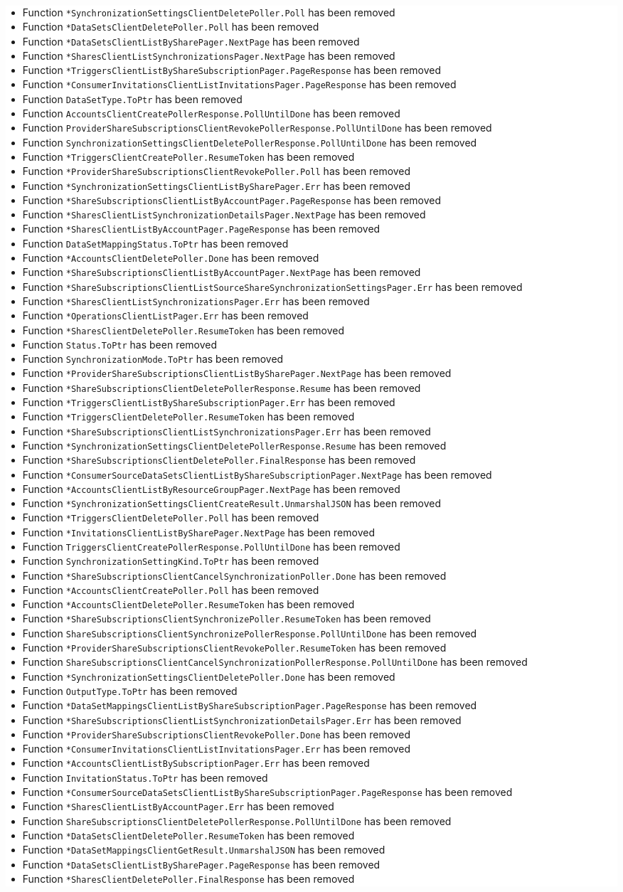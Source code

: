 - Function `*SynchronizationSettingsClientDeletePoller.Poll` has been removed
- Function `*DataSetsClientDeletePoller.Poll` has been removed
- Function `*DataSetsClientListBySharePager.NextPage` has been removed
- Function `*SharesClientListSynchronizationsPager.NextPage` has been removed
- Function `*TriggersClientListByShareSubscriptionPager.PageResponse` has been removed
- Function `*ConsumerInvitationsClientListInvitationsPager.PageResponse` has been removed
- Function `DataSetType.ToPtr` has been removed
- Function `AccountsClientCreatePollerResponse.PollUntilDone` has been removed
- Function `ProviderShareSubscriptionsClientRevokePollerResponse.PollUntilDone` has been removed
- Function `SynchronizationSettingsClientDeletePollerResponse.PollUntilDone` has been removed
- Function `*TriggersClientCreatePoller.ResumeToken` has been removed
- Function `*ProviderShareSubscriptionsClientRevokePoller.Poll` has been removed
- Function `*SynchronizationSettingsClientListBySharePager.Err` has been removed
- Function `*ShareSubscriptionsClientListByAccountPager.PageResponse` has been removed
- Function `*SharesClientListSynchronizationDetailsPager.NextPage` has been removed
- Function `*SharesClientListByAccountPager.PageResponse` has been removed
- Function `DataSetMappingStatus.ToPtr` has been removed
- Function `*AccountsClientDeletePoller.Done` has been removed
- Function `*ShareSubscriptionsClientListByAccountPager.NextPage` has been removed
- Function `*ShareSubscriptionsClientListSourceShareSynchronizationSettingsPager.Err` has been removed
- Function `*SharesClientListSynchronizationsPager.Err` has been removed
- Function `*OperationsClientListPager.Err` has been removed
- Function `*SharesClientDeletePoller.ResumeToken` has been removed
- Function `Status.ToPtr` has been removed
- Function `SynchronizationMode.ToPtr` has been removed
- Function `*ProviderShareSubscriptionsClientListBySharePager.NextPage` has been removed
- Function `*ShareSubscriptionsClientDeletePollerResponse.Resume` has been removed
- Function `*TriggersClientListByShareSubscriptionPager.Err` has been removed
- Function `*TriggersClientDeletePoller.ResumeToken` has been removed
- Function `*ShareSubscriptionsClientListSynchronizationsPager.Err` has been removed
- Function `*SynchronizationSettingsClientDeletePollerResponse.Resume` has been removed
- Function `*ShareSubscriptionsClientDeletePoller.FinalResponse` has been removed
- Function `*ConsumerSourceDataSetsClientListByShareSubscriptionPager.NextPage` has been removed
- Function `*AccountsClientListByResourceGroupPager.NextPage` has been removed
- Function `*SynchronizationSettingsClientCreateResult.UnmarshalJSON` has been removed
- Function `*TriggersClientDeletePoller.Poll` has been removed
- Function `*InvitationsClientListBySharePager.NextPage` has been removed
- Function `TriggersClientCreatePollerResponse.PollUntilDone` has been removed
- Function `SynchronizationSettingKind.ToPtr` has been removed
- Function `*ShareSubscriptionsClientCancelSynchronizationPoller.Done` has been removed
- Function `*AccountsClientCreatePoller.Poll` has been removed
- Function `*AccountsClientDeletePoller.ResumeToken` has been removed
- Function `*ShareSubscriptionsClientSynchronizePoller.ResumeToken` has been removed
- Function `ShareSubscriptionsClientSynchronizePollerResponse.PollUntilDone` has been removed
- Function `*ProviderShareSubscriptionsClientRevokePoller.ResumeToken` has been removed
- Function `ShareSubscriptionsClientCancelSynchronizationPollerResponse.PollUntilDone` has been removed
- Function `*SynchronizationSettingsClientDeletePoller.Done` has been removed
- Function `OutputType.ToPtr` has been removed
- Function `*DataSetMappingsClientListByShareSubscriptionPager.PageResponse` has been removed
- Function `*ShareSubscriptionsClientListSynchronizationDetailsPager.Err` has been removed
- Function `*ProviderShareSubscriptionsClientRevokePoller.Done` has been removed
- Function `*ConsumerInvitationsClientListInvitationsPager.Err` has been removed
- Function `*AccountsClientListBySubscriptionPager.Err` has been removed
- Function `InvitationStatus.ToPtr` has been removed
- Function `*ConsumerSourceDataSetsClientListByShareSubscriptionPager.PageResponse` has been removed
- Function `*SharesClientListByAccountPager.Err` has been removed
- Function `ShareSubscriptionsClientDeletePollerResponse.PollUntilDone` has been removed
- Function `*DataSetsClientDeletePoller.ResumeToken` has been removed
- Function `*DataSetMappingsClientGetResult.UnmarshalJSON` has been removed
- Function `*DataSetsClientListBySharePager.PageResponse` has been removed
- Function `*SharesClientDeletePoller.FinalResponse` has been removed